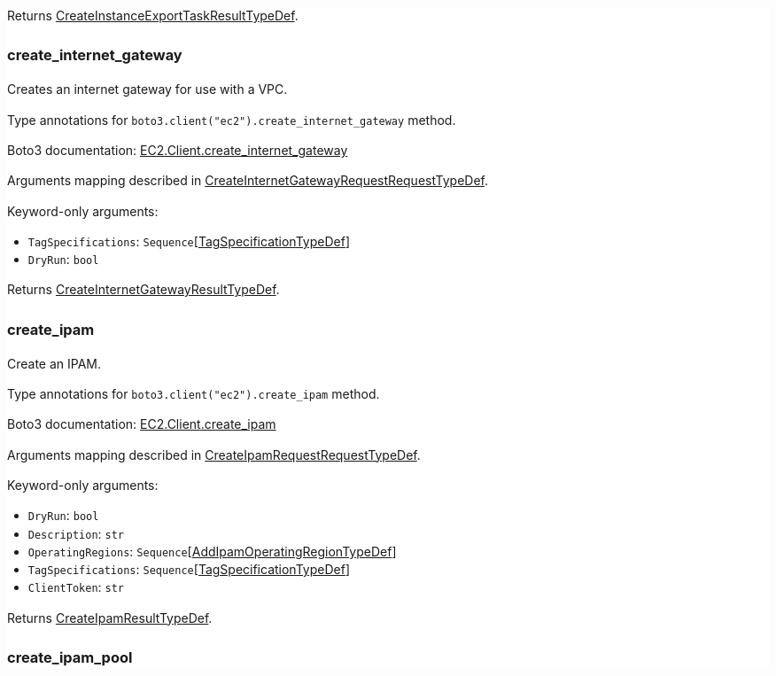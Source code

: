 Returns
[CreateInstanceExportTaskResultTypeDef](./type_defs.md#createinstanceexporttaskresulttypedef).

<a id="create\_internet\_gateway"></a>

### create_internet_gateway

Creates an internet gateway for use with a VPC.

Type annotations for `boto3.client("ec2").create_internet_gateway` method.

Boto3 documentation:
[EC2.Client.create_internet_gateway](https://boto3.amazonaws.com/v1/documentation/api/latest/reference/services/ec2.html#EC2.Client.create_internet_gateway)

Arguments mapping described in
[CreateInternetGatewayRequestRequestTypeDef](./type_defs.md#createinternetgatewayrequestrequesttypedef).

Keyword-only arguments:

- `TagSpecifications`:
  `Sequence`\[[TagSpecificationTypeDef](./type_defs.md#tagspecificationtypedef)\]
- `DryRun`: `bool`

Returns
[CreateInternetGatewayResultTypeDef](./type_defs.md#createinternetgatewayresulttypedef).

<a id="create\_ipam"></a>

### create_ipam

Create an IPAM.

Type annotations for `boto3.client("ec2").create_ipam` method.

Boto3 documentation:
[EC2.Client.create_ipam](https://boto3.amazonaws.com/v1/documentation/api/latest/reference/services/ec2.html#EC2.Client.create_ipam)

Arguments mapping described in
[CreateIpamRequestRequestTypeDef](./type_defs.md#createipamrequestrequesttypedef).

Keyword-only arguments:

- `DryRun`: `bool`
- `Description`: `str`
- `OperatingRegions`:
  `Sequence`\[[AddIpamOperatingRegionTypeDef](./type_defs.md#addipamoperatingregiontypedef)\]
- `TagSpecifications`:
  `Sequence`\[[TagSpecificationTypeDef](./type_defs.md#tagspecificationtypedef)\]
- `ClientToken`: `str`

Returns [CreateIpamResultTypeDef](./type_defs.md#createipamresulttypedef).

<a id="create\_ipam\_pool"></a>

### create_ipam_pool
